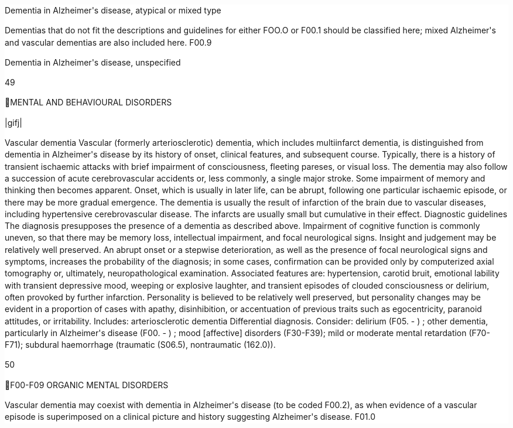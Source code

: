 Dementia in Alzheimer's disease, atypical or mixed type

Dementias that do not fit the descriptions and guidelines for either
FOO.O or F00.1 should be classified here; mixed Alzheimer's and vascular
dementias are also included here. F00.9

Dementia in Alzheimer's disease, unspecified

49

MENTAL AND BEHAVIOURAL DISORDERS

\|gifj\|

Vascular dementia Vascular (formerly arteriosclerotic) dementia, which
includes multiinfarct dementia, is distinguished from dementia in
Alzheimer's disease by its history of onset, clinical features, and
subsequent course. Typically, there is a history of transient ischaemic
attacks with brief impairment of consciousness, fleeting pareses, or
visual loss. The dementia may also follow a succession of acute
cerebrovascular accidents or, less commonly, a single major stroke. Some
impairment of memory and thinking then becomes apparent. Onset, which is
usually in later life, can be abrupt, following one particular ischaemic
episode, or there may be more gradual emergence. The dementia is usually
the result of infarction of the brain due to vascular diseases,
including hypertensive cerebrovascular disease. The infarcts are usually
small but cumulative in their effect. Diagnostic guidelines The
diagnosis presupposes the presence of a dementia as described above.
Impairment of cognitive function is commonly uneven, so that there may
be memory loss, intellectual impairment, and focal neurological signs.
Insight and judgement may be relatively well preserved. An abrupt onset
or a stepwise deterioration, as well as the presence of focal
neurological signs and symptoms, increases the probability of the
diagnosis; in some cases, confirmation can be provided only by
computerized axial tomography or, ultimately, neuropathological
examination. Associated features are: hypertension, carotid bruit,
emotional lability with transient depressive mood, weeping or explosive
laughter, and transient episodes of clouded consciousness or delirium,
often provoked by further infarction. Personality is believed to be
relatively well preserved, but personality changes may be evident in a
proportion of cases with apathy, disinhibition, or accentuation of
previous traits such as egocentricity, paranoid attitudes, or
irritability. Includes: arteriosclerotic dementia Differential
diagnosis. Consider: delirium (F05. - ) ; other dementia, particularly
in Alzheimer's disease (F00. - ) ; mood \[affective\] disorders
(F30-F39); mild or moderate mental retardation (F70-F71); subdural
haemorrhage (traumatic (S06.5), nontraumatic (162.0)).

50

F00-F09 ORGANIC MENTAL DISORDERS

Vascular dementia may coexist with dementia in Alzheimer's disease (to
be coded F00.2), as when evidence of a vascular episode is superimposed
on a clinical picture and history suggesting Alzheimer's disease. F01.0
